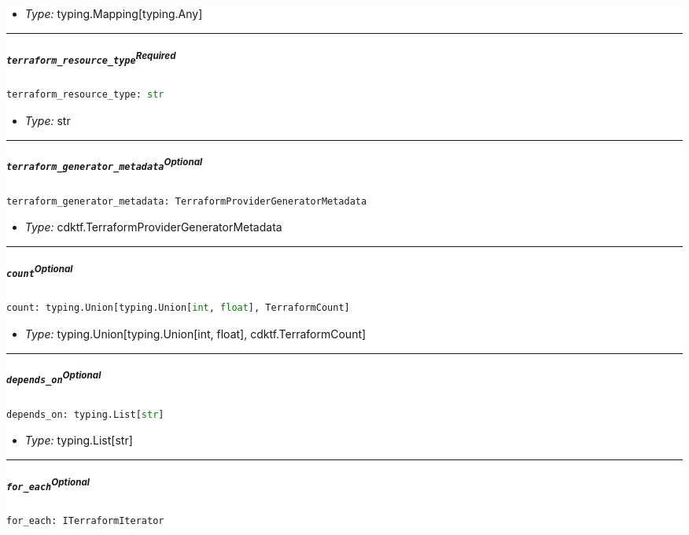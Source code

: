 - *Type:* typing.Mapping[typing.Any]

---

##### `terraform_resource_type`<sup>Required</sup> <a name="terraform_resource_type" id="@cdktf/provider-consul.dataConsulAutopilotHealth.DataConsulAutopilotHealth.property.terraformResourceType"></a>

```python
terraform_resource_type: str
```

- *Type:* str

---

##### `terraform_generator_metadata`<sup>Optional</sup> <a name="terraform_generator_metadata" id="@cdktf/provider-consul.dataConsulAutopilotHealth.DataConsulAutopilotHealth.property.terraformGeneratorMetadata"></a>

```python
terraform_generator_metadata: TerraformProviderGeneratorMetadata
```

- *Type:* cdktf.TerraformProviderGeneratorMetadata

---

##### `count`<sup>Optional</sup> <a name="count" id="@cdktf/provider-consul.dataConsulAutopilotHealth.DataConsulAutopilotHealth.property.count"></a>

```python
count: typing.Union[typing.Union[int, float], TerraformCount]
```

- *Type:* typing.Union[typing.Union[int, float], cdktf.TerraformCount]

---

##### `depends_on`<sup>Optional</sup> <a name="depends_on" id="@cdktf/provider-consul.dataConsulAutopilotHealth.DataConsulAutopilotHealth.property.dependsOn"></a>

```python
depends_on: typing.List[str]
```

- *Type:* typing.List[str]

---

##### `for_each`<sup>Optional</sup> <a name="for_each" id="@cdktf/provider-consul.dataConsulAutopilotHealth.DataConsulAutopilotHealth.property.forEach"></a>

```python
for_each: ITerraformIterator
```
